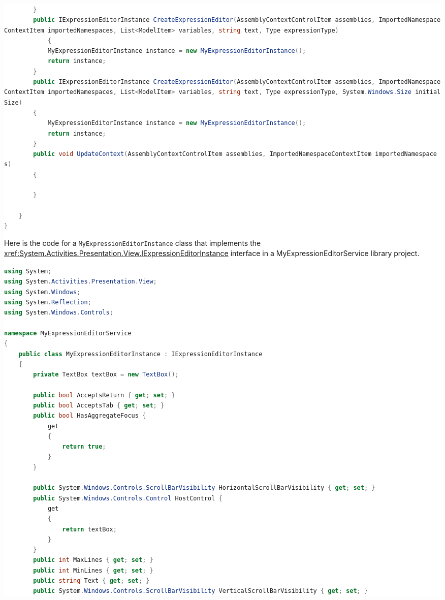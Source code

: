 ```csharp  
        }  
        public IExpressionEditorInstance CreateExpressionEditor(AssemblyContextControlItem assemblies, ImportedNamespaceContextItem importedNamespaces, List<ModelItem> variables, string text, Type expressionType)  
            {  
            MyExpressionEditorInstance instance = new MyExpressionEditorInstance();  
            return instance;  
        }  
        public IExpressionEditorInstance CreateExpressionEditor(AssemblyContextControlItem assemblies, ImportedNamespaceContextItem importedNamespaces, List<ModelItem> variables, string text, Type expressionType, System.Windows.Size initialSize)  
        {  
            MyExpressionEditorInstance instance = new MyExpressionEditorInstance();  
            return instance;  
        }  
        public void UpdateContext(AssemblyContextControlItem assemblies, ImportedNamespaceContextItem importedNamespaces)  
        {  
  
        }  
  
    }  
}  
```  
  
 Here is the code for a `MyExpressionEditorInstance` class that implements the <xref:System.Activities.Presentation.View.IExpressionEditorInstance> interface in a MyExpressionEditorService library project.  
  
```csharp  
using System;  
using System.Activities.Presentation.View;  
using System.Windows;  
using System.Reflection;  
using System.Windows.Controls;  
  
namespace MyExpressionEditorService  
{  
    public class MyExpressionEditorInstance : IExpressionEditorInstance  
    {  
        private TextBox textBox = new TextBox();  
  
        public bool AcceptsReturn { get; set; }  
        public bool AcceptsTab { get; set; }  
        public bool HasAggregateFocus {  
            get  
            {  
                return true;  
            }  
        }  
  
        public System.Windows.Controls.ScrollBarVisibility HorizontalScrollBarVisibility { get; set; }  
        public System.Windows.Controls.Control HostControl {  
            get  
            {  
                return textBox;  
            }  
        }  
        public int MaxLines { get; set; }  
        public int MinLines { get; set; }  
        public string Text { get; set; }  
        public System.Windows.Controls.ScrollBarVisibility VerticalScrollBarVisibility { get; set; }  
```